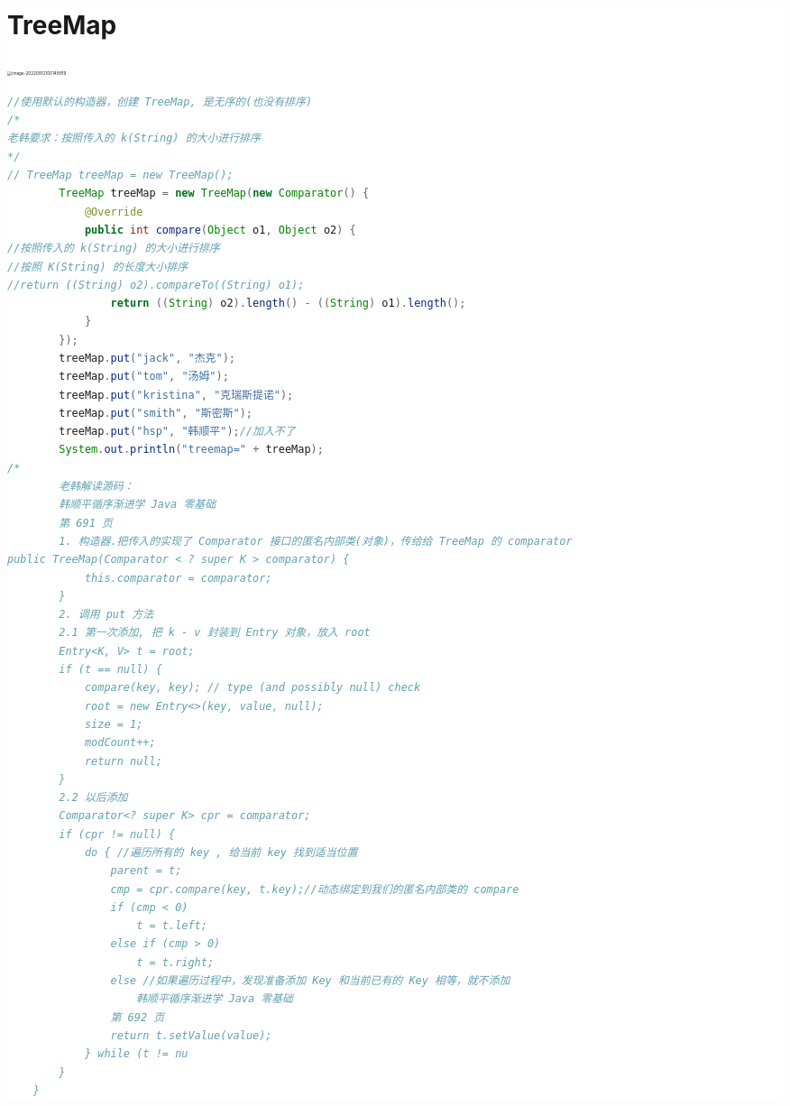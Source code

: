 # TreeMap

<img src="https://cdn.jsdelivr.net/gh/hughmum/blogImage/img/202209121001007.png" alt="image-20220912100149919" style="zoom:33%;" />

```java
//使用默认的构造器，创建 TreeMap, 是无序的(也没有排序)
/*
老韩要求：按照传入的 k(String) 的大小进行排序
*/
// TreeMap treeMap = new TreeMap();
        TreeMap treeMap = new TreeMap(new Comparator() {
            @Override
            public int compare(Object o1, Object o2) {
//按照传入的 k(String) 的大小进行排序
//按照 K(String) 的长度大小排序
//return ((String) o2).compareTo((String) o1);
                return ((String) o2).length() - ((String) o1).length();
            }
        });
        treeMap.put("jack", "杰克");
        treeMap.put("tom", "汤姆");
        treeMap.put("kristina", "克瑞斯提诺");
        treeMap.put("smith", "斯密斯");
        treeMap.put("hsp", "韩顺平");//加入不了
        System.out.println("treemap=" + treeMap);
/*
        老韩解读源码：
        韩顺平循序渐进学 Java 零基础
        第 691 页
        1. 构造器.把传入的实现了 Comparator 接口的匿名内部类(对象)，传给给 TreeMap 的 comparator
public TreeMap(Comparator < ? super K > comparator) {
            this.comparator = comparator;
        }
        2. 调用 put 方法
        2.1 第一次添加, 把 k - v 封装到 Entry 对象，放入 root
        Entry<K, V> t = root;
        if (t == null) {
            compare(key, key); // type (and possibly null) check
            root = new Entry<>(key, value, null);
            size = 1;
            modCount++;
            return null;
        }
        2.2 以后添加
        Comparator<? super K> cpr = comparator;
        if (cpr != null) {
            do { //遍历所有的 key , 给当前 key 找到适当位置
                parent = t;
                cmp = cpr.compare(key, t.key);//动态绑定到我们的匿名内部类的 compare
                if (cmp < 0)
                    t = t.left;
                else if (cmp > 0)
                    t = t.right;
                else //如果遍历过程中，发现准备添加 Key 和当前已有的 Key 相等，就不添加
                    韩顺平循序渐进学 Java 零基础
                第 692 页
                return t.setValue(value);
            } while (t != nu
        }
    }
```
